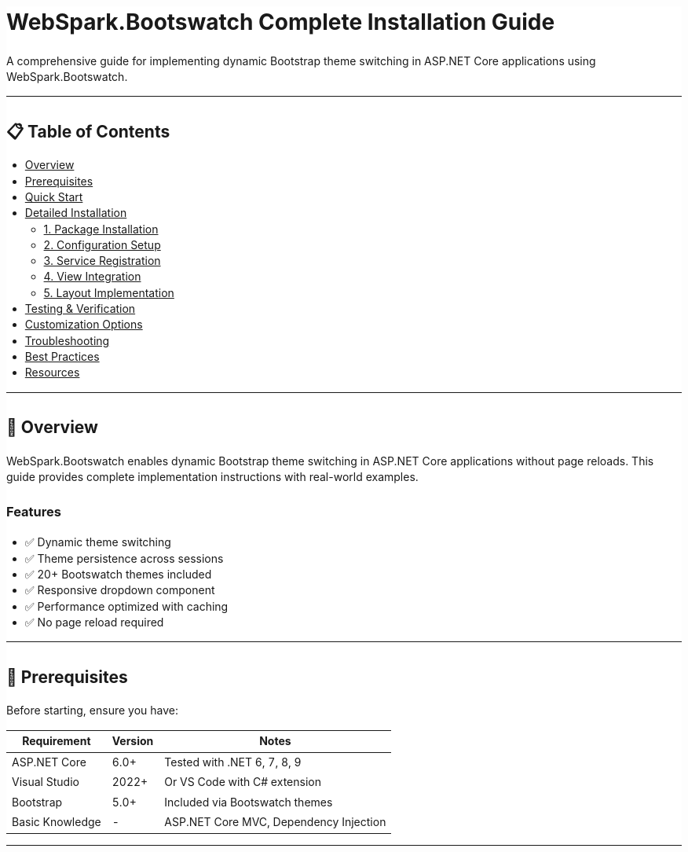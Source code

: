 # WebSpark.Bootswatch Complete Installation Guide

A comprehensive guide for implementing dynamic Bootstrap theme switching in ASP.NET Core applications using WebSpark.Bootswatch.

---

## 📋 Table of Contents

- [Overview](#overview)
- [Prerequisites](#prerequisites)
- [Quick Start](#quick-start)
- [Detailed Installation](#detailed-installation)
  - [1. Package Installation](#1-package-installation)
  - [2. Configuration Setup](#2-configuration-setup)
  - [3. Service Registration](#3-service-registration)
  - [4. View Integration](#4-view-integration)
  - [5. Layout Implementation](#5-layout-implementation)
- [Testing & Verification](#testing--verification)
- [Customization Options](#customization-options)
- [Troubleshooting](#troubleshooting)
- [Best Practices](#best-practices)
- [Resources](#resources)

---

## 🎯 Overview

WebSpark.Bootswatch enables dynamic Bootstrap theme switching in ASP.NET Core applications without page reloads. This guide provides complete implementation instructions with real-world examples.

### Features

- ✅ Dynamic theme switching
- ✅ Theme persistence across sessions
- ✅ 20+ Bootswatch themes included
- ✅ Responsive dropdown component
- ✅ Performance optimized with caching
- ✅ No page reload required

---

## 🔧 Prerequisites

Before starting, ensure you have:

| Requirement | Version | Notes |
|------------|---------|-------|
| ASP.NET Core | 6.0+ | Tested with .NET 6, 7, 8, 9 |
| Visual Studio | 2022+ | Or VS Code with C# extension |
| Bootstrap | 5.0+ | Included via Bootswatch themes |
| Basic Knowledge | - | ASP.NET Core MVC, Dependency Injection |

---